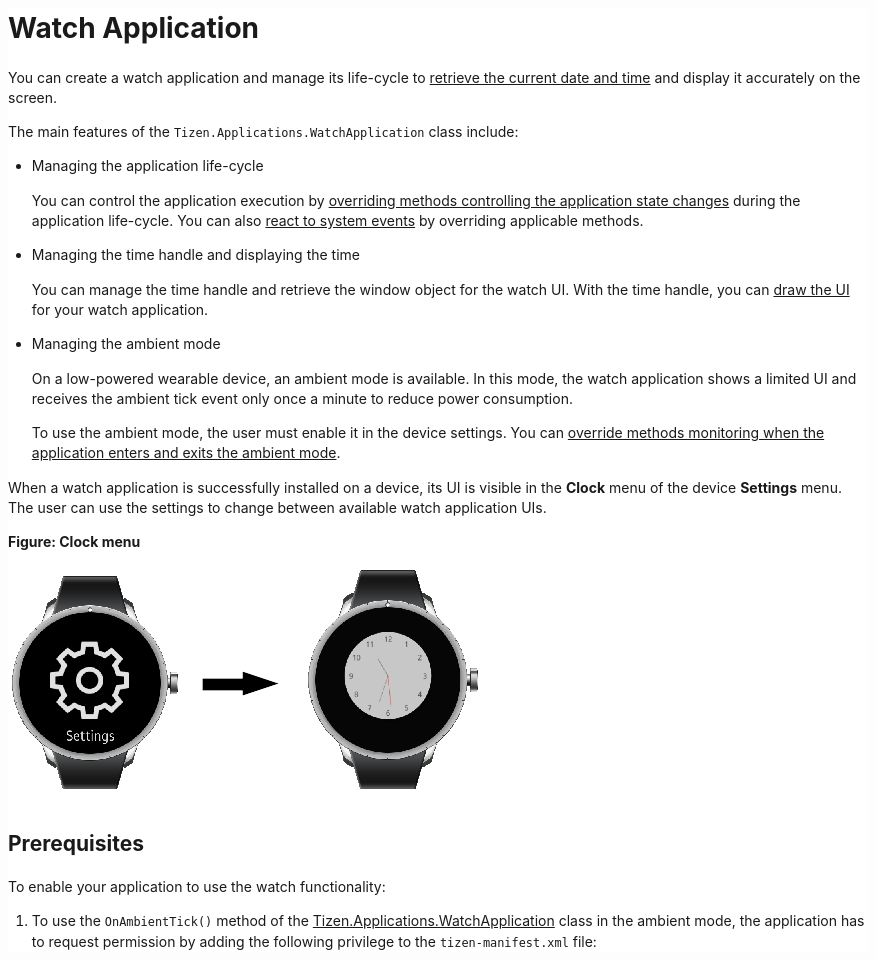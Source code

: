 # Watch Application

You can create a watch application and manage its life-cycle to [retrieve the current date and time](#current) and display it accurately on the screen.

The main features of the `Tizen.Applications.WatchApplication` class include:

-   Managing the application life-cycle

    You can control the application execution by [overriding methods controlling the application state changes](#lifecycle) during the application life-cycle. You can also [react to system events](#systemrelated) by overriding applicable methods.

-   Managing the time handle and displaying the time

    You can manage the time handle and retrieve the window object for the watch UI. With the time handle, you can [draw the UI](#timehandle) for your watch application.

-   Managing the ambient mode

    On a low-powered wearable device, an ambient mode is available. In this mode, the watch application shows a limited UI and receives the ambient tick event only once a minute to reduce power consumption.

    To use the ambient mode, the user must enable it in the device settings. You can [override methods monitoring when the application enters and exits the ambient mode](#ambient).

When a watch application is successfully installed on a device, its UI is visible in the **Clock** menu of the device **Settings** menu. The user can use the settings to change between available watch application UIs.

**Figure: Clock menu**

![Clock menu](media/setting_to_clock.png)

## Prerequisites


To enable your application to use the watch functionality:

1.  To use the `OnAmbientTick()` method of the [Tizen.Applications.WatchApplication](/application/dotnet/api/TizenFX/latest/api/Tizen.Applications.WatchApplication.html) class in the ambient mode, the application has to request permission by adding the following privilege to the `tizen-manifest.xml` file:
